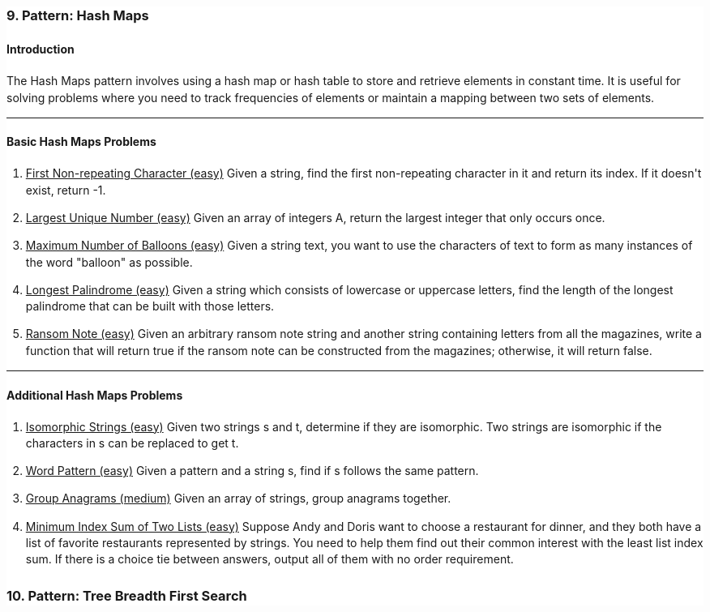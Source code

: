 ### 9. Pattern: Hash Maps

#### Introduction
The Hash Maps pattern involves using a hash map or hash table to store and retrieve elements in constant time. It is useful for solving problems where you need to track frequencies of elements or maintain a mapping between two sets of elements.

---

#### Basic Hash Maps Problems

1. [First Non-repeating Character (easy)](https://leetcode.com/problems/first-unique-character-in-a-string/)
   Given a string, find the first non-repeating character in it and return its index. If it doesn't exist, return -1.

2. [Largest Unique Number (easy)](https://leetcode.com/problems/largest-unique-number/)
   Given an array of integers A, return the largest integer that only occurs once.

3. [Maximum Number of Balloons (easy)](https://leetcode.com/problems/maximum-number-of-balloons/)
   Given a string text, you want to use the characters of text to form as many instances of the word "balloon" as possible.

4. [Longest Palindrome (easy)](https://leetcode.com/problems/longest-palindrome/)
   Given a string which consists of lowercase or uppercase letters, find the length of the longest palindrome that can be built with those letters.

5. [Ransom Note (easy)](https://leetcode.com/problems/ransom-note/)
   Given an arbitrary ransom note string and another string containing letters from all the magazines, write a function that will return true if the ransom note can be constructed from the magazines; otherwise, it will return false.

---

#### Additional Hash Maps Problems

1. [Isomorphic Strings (easy)](https://leetcode.com/problems/isomorphic-strings/)
   Given two strings s and t, determine if they are isomorphic. Two strings are isomorphic if the characters in s can be replaced to get t.

2. [Word Pattern (easy)](https://leetcode.com/problems/word-pattern/)
   Given a pattern and a string s, find if s follows the same pattern.

3. [Group Anagrams (medium)](https://leetcode.com/problems/group-anagrams/)
   Given an array of strings, group anagrams together.

4. [Minimum Index Sum of Two Lists (easy)](https://leetcode.com/problems/minimum-index-sum-of-two-lists/)
   Suppose Andy and Doris want to choose a restaurant for dinner, and they both have a list of favorite restaurants represented by strings. You need to help them find out their common interest with the least list index sum. If there is a choice tie between answers, output all of them with no order requirement.


### 10. Pattern: Tree Breadth First Search
